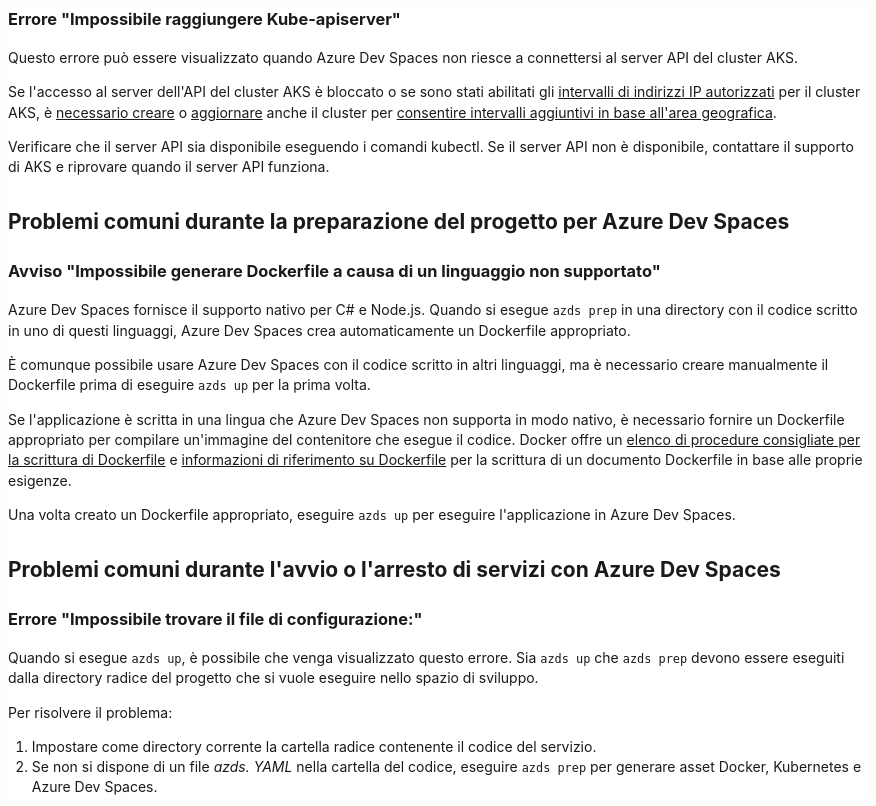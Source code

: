 ### <a name="error-unable-to-reach-kube-apiserver"></a>Errore "Impossibile raggiungere Kube-apiserver"

Questo errore può essere visualizzato quando Azure Dev Spaces non riesce a connettersi al server API del cluster AKS. 

Se l'accesso al server dell'API del cluster AKS è bloccato o se sono stati abilitati gli [intervalli di indirizzi IP autorizzati](../aks/api-server-authorized-ip-ranges.md) per il cluster AKS, è [necessario creare](../aks/api-server-authorized-ip-ranges.md#create-an-aks-cluster-with-api-server-authorized-ip-ranges-enabled) o [aggiornare](../aks/api-server-authorized-ip-ranges.md#update-a-clusters-api-server-authorized-ip-ranges) anche il cluster per [consentire intervalli aggiuntivi in base all'area geografica](https://github.com/Azure/dev-spaces/tree/master/public-ips).

Verificare che il server API sia disponibile eseguendo i comandi kubectl. Se il server API non è disponibile, contattare il supporto di AKS e riprovare quando il server API funziona.

## <a name="common-issues-when-preparing-your-project-for-azure-dev-spaces"></a>Problemi comuni durante la preparazione del progetto per Azure Dev Spaces

### <a name="warning-dockerfile-could-not-be-generated-due-to-unsupported-language"></a>Avviso "Impossibile generare Dockerfile a causa di un linguaggio non supportato"
Azure Dev Spaces fornisce il supporto nativo per C# e Node.js. Quando si esegue `azds prep` in una directory con il codice scritto in uno di questi linguaggi, Azure Dev Spaces crea automaticamente un Dockerfile appropriato.

È comunque possibile usare Azure Dev Spaces con il codice scritto in altri linguaggi, ma è necessario creare manualmente il Dockerfile prima di eseguire `azds up` per la prima volta.

Se l'applicazione è scritta in una lingua che Azure Dev Spaces non supporta in modo nativo, è necessario fornire un Dockerfile appropriato per compilare un'immagine del contenitore che esegue il codice. Docker offre un [elenco di procedure consigliate per la scrittura di Dockerfile](https://docs.docker.com/develop/develop-images/dockerfile_best-practices/) e [informazioni di riferimento su Dockerfile](https://docs.docker.com/engine/reference/builder/) per la scrittura di un documento Dockerfile in base alle proprie esigenze.

Una volta creato un Dockerfile appropriato, eseguire `azds up` per eseguire l'applicazione in Azure Dev Spaces.

## <a name="common-issues-when-starting-or-stopping-services-with-azure-dev-spaces"></a>Problemi comuni durante l'avvio o l'arresto di servizi con Azure Dev Spaces

### <a name="error-config-file-not-found"></a>Errore "Impossibile trovare il file di configurazione:"

Quando si esegue `azds up`, è possibile che venga visualizzato questo errore. Sia `azds up` che `azds prep` devono essere eseguiti dalla directory radice del progetto che si vuole eseguire nello spazio di sviluppo.

Per risolvere il problema:
1. Impostare come directory corrente la cartella radice contenente il codice del servizio. 
1. Se non si dispone di un file _azds. YAML_ nella cartella del codice, eseguire `azds prep` per generare asset Docker, Kubernetes e Azure Dev Spaces.
